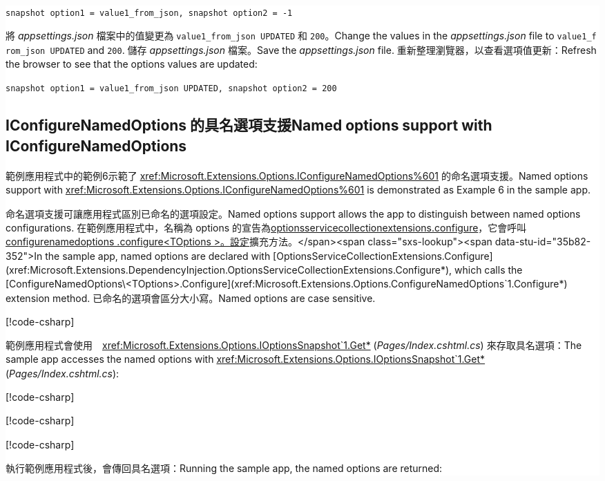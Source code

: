 ```html
snapshot option1 = value1_from_json, snapshot option2 = -1
```

<span data-ttu-id="35b82-346">將 *appsettings.json* 檔案中的值變更為 `value1_from_json UPDATED` 和 `200`。</span><span class="sxs-lookup"><span data-stu-id="35b82-346">Change the values in the *appsettings.json* file to `value1_from_json UPDATED` and `200`.</span></span> <span data-ttu-id="35b82-347">儲存 *appsettings.json* 檔案。</span><span class="sxs-lookup"><span data-stu-id="35b82-347">Save the *appsettings.json* file.</span></span> <span data-ttu-id="35b82-348">重新整理瀏覽器，以查看選項值更新：</span><span class="sxs-lookup"><span data-stu-id="35b82-348">Refresh the browser to see that the options values are updated:</span></span>

```html
snapshot option1 = value1_from_json UPDATED, snapshot option2 = 200
```

## <a name="named-options-support-with-iconfigurenamedoptions"></a><span data-ttu-id="35b82-349">IConfigureNamedOptions 的具名選項支援</span><span class="sxs-lookup"><span data-stu-id="35b82-349">Named options support with IConfigureNamedOptions</span></span>

<span data-ttu-id="35b82-350">範例應用程式中的範例6示範了 <xref:Microsoft.Extensions.Options.IConfigureNamedOptions%601> 的命名選項支援。</span><span class="sxs-lookup"><span data-stu-id="35b82-350">Named options support with <xref:Microsoft.Extensions.Options.IConfigureNamedOptions%601> is demonstrated as Example 6 in the sample app.</span></span>

<span data-ttu-id="35b82-351">命名選項支援可讓應用程式區別已命名的選項設定。</span><span class="sxs-lookup"><span data-stu-id="35b82-351">Named options support allows the app to distinguish between named options configurations.</span></span> <span data-ttu-id="35b82-352">在範例應用程式中，名稱為 options 的宣告為[optionsservicecollectionextensions.configure](xref:Microsoft.Extensions.DependencyInjection.OptionsServiceCollectionExtensions.Configure*)，它會呼叫[configurenamedoptions .configure\<TOptions >。設定](xref:Microsoft.Extensions.Options.ConfigureNamedOptions`1.Configure*)擴充方法。</span><span class="sxs-lookup"><span data-stu-id="35b82-352">In the sample app, named options are declared with [OptionsServiceCollectionExtensions.Configure](xref:Microsoft.Extensions.DependencyInjection.OptionsServiceCollectionExtensions.Configure*), which calls the [ConfigureNamedOptions\<TOptions>.Configure](xref:Microsoft.Extensions.Options.ConfigureNamedOptions`1.Configure*) extension method.</span></span> <span data-ttu-id="35b82-353">已命名的選項會區分大小寫。</span><span class="sxs-lookup"><span data-stu-id="35b82-353">Named options are case sensitive.</span></span>

[!code-csharp[](options/samples/2.x/OptionsSample/Startup.cs?name=snippet_Example6)]

<span data-ttu-id="35b82-354">範例應用程式會使用　<xref:Microsoft.Extensions.Options.IOptionsSnapshot`1.Get*> (*Pages/Index.cshtml.cs*) 來存取具名選項：</span><span class="sxs-lookup"><span data-stu-id="35b82-354">The sample app accesses the named options with <xref:Microsoft.Extensions.Options.IOptionsSnapshot`1.Get*> (*Pages/Index.cshtml.cs*):</span></span>

[!code-csharp[](options/samples/2.x/OptionsSample/Pages/Index.cshtml.cs?range=13-14)]

[!code-csharp[](options/samples/2.x/OptionsSample/Pages/Index.cshtml.cs?name=snippet2&highlight=6,12-13)]

[!code-csharp[](options/samples/2.x/OptionsSample/Pages/Index.cshtml.cs?name=snippet_Example6)]

<span data-ttu-id="35b82-355">執行範例應用程式後，會傳回具名選項：</span><span class="sxs-lookup"><span data-stu-id="35b82-355">Running the sample app, the named options are returned:</span></span>
